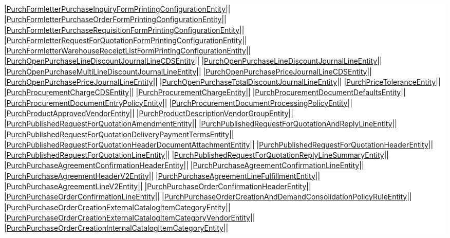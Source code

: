 |[PurchFormletterPurchaseInquiryFormPrintingConfigurationEntity](PurchFormletterPurchaseInquiryFormPrintingConfigurationEntity.cdm.json)||
|[PurchFormletterPurchaseOrderFormPrintingConfigurationEntity](PurchFormletterPurchaseOrderFormPrintingConfigurationEntity.cdm.json)||
|[PurchFormletterPurchaseRequisitionFormPrintingConfigurationEntity](PurchFormletterPurchaseRequisitionFormPrintingConfigurationEntity.cdm.json)||
|[PurchFormletterRequestForQuotationFormPrintingConfigurationEntity](PurchFormletterRequestForQuotationFormPrintingConfigurationEntity.cdm.json)||
|[PurchFormletterWarehouseReceiptListFormPrintingConfigurationEntity](PurchFormletterWarehouseReceiptListFormPrintingConfigurationEntity.cdm.json)||
|[PurchOpenPurchaseLineDiscountJournalLineCDSEntity](PurchOpenPurchaseLineDiscountJournalLineCDSEntity.cdm.json)||
|[PurchOpenPurchaseLineDiscountJournalLineEntity](PurchOpenPurchaseLineDiscountJournalLineEntity.cdm.json)||
|[PurchOpenPurchaseMultiLineDiscountJournalLineEntity](PurchOpenPurchaseMultiLineDiscountJournalLineEntity.cdm.json)||
|[PurchOpenPurchasePriceJournalLineCDSEntity](PurchOpenPurchasePriceJournalLineCDSEntity.cdm.json)||
|[PurchOpenPurchasePriceJournalLineEntity](PurchOpenPurchasePriceJournalLineEntity.cdm.json)||
|[PurchOpenPurchaseTotalDiscountJournalLineEntity](PurchOpenPurchaseTotalDiscountJournalLineEntity.cdm.json)||
|[PurchPriceToleranceEntity](PurchPriceToleranceEntity.cdm.json)||
|[PurchProcurementChargeCDSEntity](PurchProcurementChargeCDSEntity.cdm.json)||
|[PurchProcurementChargeEntity](PurchProcurementChargeEntity.cdm.json)||
|[PurchProcurementDocumentDefaultsEntity](PurchProcurementDocumentDefaultsEntity.cdm.json)||
|[PurchProcurementDocumentEntryPolicyEntity](PurchProcurementDocumentEntryPolicyEntity.cdm.json)||
|[PurchProcurementDocumentProcessingPolicyEntity](PurchProcurementDocumentProcessingPolicyEntity.cdm.json)||
|[PurchProductApprovedVendorEntity](PurchProductApprovedVendorEntity.cdm.json)||
|[PurchProductDescriptionVendorGroupEntity](PurchProductDescriptionVendorGroupEntity.cdm.json)||
|[PurchPublishedRequestForQuotationAmendmentEntity](PurchPublishedRequestForQuotationAmendmentEntity.cdm.json)||
|[PurchPublishedRequestForQuotationAndReplyLineEntity](PurchPublishedRequestForQuotationAndReplyLineEntity.cdm.json)||
|[PurchPublishedRequestForQuotationDeliveryPaymentTermsEntity](PurchPublishedRequestForQuotationDeliveryPaymentTermsEntity.cdm.json)||
|[PurchPublishedRequestForQuotationHeaderDocumentAttachmentEntity](PurchPublishedRequestForQuotationHeaderDocumentAttachmentEntity.cdm.json)||
|[PurchPublishedRequestForQuotationHeaderEntity](PurchPublishedRequestForQuotationHeaderEntity.cdm.json)||
|[PurchPublishedRequestForQuotationLineEntity](PurchPublishedRequestForQuotationLineEntity.cdm.json)||
|[PurchPublishedRequestForQuotationReplyLineSummaryEntity](PurchPublishedRequestForQuotationReplyLineSummaryEntity.cdm.json)||
|[PurchPurchaseAgreementConfirmationHeaderEntity](PurchPurchaseAgreementConfirmationHeaderEntity.cdm.json)||
|[PurchPurchaseAgreementConfirmationLineEntity](PurchPurchaseAgreementConfirmationLineEntity.cdm.json)||
|[PurchPurchaseAgreementHeaderV2Entity](PurchPurchaseAgreementHeaderV2Entity.cdm.json)||
|[PurchPurchaseAgreementLineFulfillmentEntity](PurchPurchaseAgreementLineFulfillmentEntity.cdm.json)||
|[PurchPurchaseAgreementLineV2Entity](PurchPurchaseAgreementLineV2Entity.cdm.json)||
|[PurchPurchaseOrderConfirmationHeaderEntity](PurchPurchaseOrderConfirmationHeaderEntity.cdm.json)||
|[PurchPurchaseOrderConfirmationLineEntity](PurchPurchaseOrderConfirmationLineEntity.cdm.json)||
|[PurchPurchaseOrderCreationAndDemandConsolidationPolicyRuleEntity](PurchPurchaseOrderCreationAndDemandConsolidationPolicyRuleEntity.cdm.json)||
|[PurchPurchaseOrderCreationExternalCatalogItemCategoryEntity](PurchPurchaseOrderCreationExternalCatalogItemCategoryEntity.cdm.json)||
|[PurchPurchaseOrderCreationExternalCatalogItemCategoryVendorEntity](PurchPurchaseOrderCreationExternalCatalogItemCategoryVendorEntity.cdm.json)||
|[PurchPurchaseOrderCreationInternalCatalogItemCategoryEntity](PurchPurchaseOrderCreationInternalCatalogItemCategoryEntity.cdm.json)||
